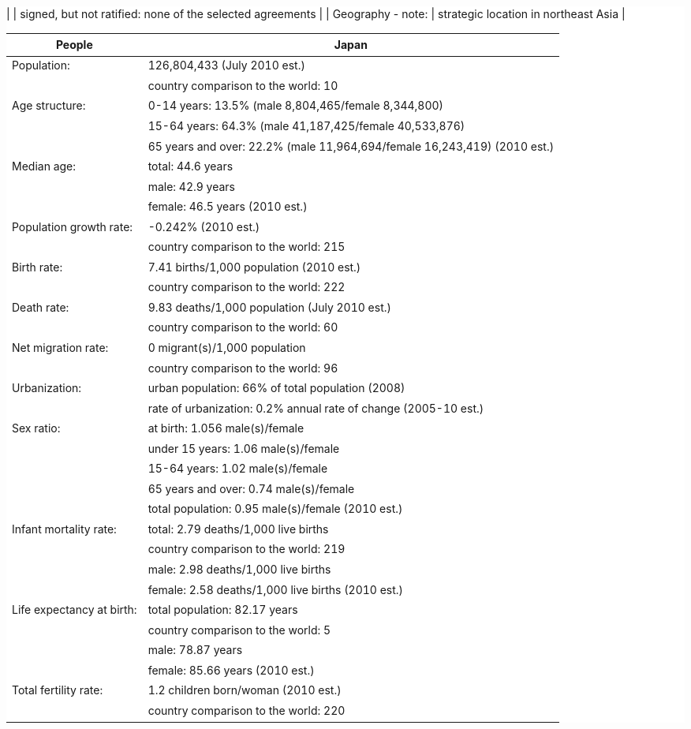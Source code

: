 | | signed, but not ratified: none of the selected agreements |
| Geography - note: | strategic location in northeast Asia |


| People | Japan |
| --- | --- |
| Population: | 126,804,433 (July 2010 est.) |
| | country comparison to the world: 10 |
| Age structure: | 0-14 years: 13.5% (male 8,804,465/female 8,344,800) |
| | 15-64 years: 64.3% (male 41,187,425/female 40,533,876) |
| | 65 years and over: 22.2% (male 11,964,694/female 16,243,419) (2010 est.) |
| Median age: | total: 44.6 years |
| | male: 42.9 years |
| | female: 46.5 years (2010 est.) |
| Population growth rate: | -0.242% (2010 est.) |
| | country comparison to the world: 215 |
| Birth rate: | 7.41 births/1,000 population (2010 est.) |
| | country comparison to the world: 222 |
| Death rate: | 9.83 deaths/1,000 population (July 2010 est.) |
| | country comparison to the world: 60 |
| Net migration rate: | 0 migrant(s)/1,000 population |
| | country comparison to the world: 96 |
| Urbanization: | urban population: 66% of total population (2008) |
| | rate of urbanization: 0.2% annual rate of change (2005-10 est.) |
| Sex ratio: | at birth: 1.056 male(s)/female |
| | under 15 years: 1.06 male(s)/female |
| | 15-64 years: 1.02 male(s)/female |
| | 65 years and over: 0.74 male(s)/female |
| | total population: 0.95 male(s)/female (2010 est.) |
| Infant mortality rate: | total: 2.79 deaths/1,000 live births |
| | country comparison to the world: 219 |
| | male: 2.98 deaths/1,000 live births |
| | female: 2.58 deaths/1,000 live births (2010 est.) |
| Life expectancy at birth: | total population: 82.17 years |
| | country comparison to the world: 5 |
| | male: 78.87 years |
| | female: 85.66 years (2010 est.) |
| Total fertility rate: | 1.2 children born/woman (2010 est.) |
| | country comparison to the world: 220 |